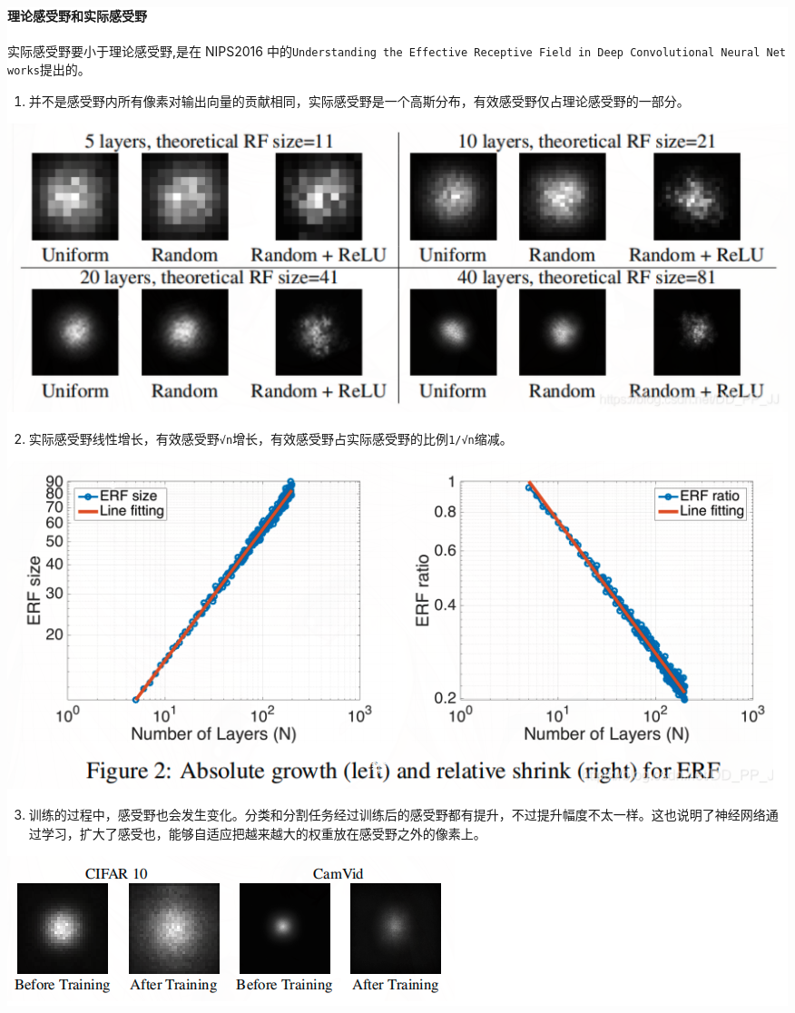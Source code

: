 #### 理论感受野和实际感受野

实际感受野要小于理论感受野,是在 NIPS2016 中的`Understanding the Effective Receptive Field in Deep Convolutional Neural Networks`提出的。

1. 并不是感受野内所有像素对输出向量的贡献相同，实际感受野是一个高斯分布，有效感受野仅占理论感受野的一部分。

![](./readme_images/erf1.png)

2. 实际感受野线性增长，有效感受野`√n`增长，有效感受野占实际感受野的比例`1/√n`缩减。

![](./readme_images/erf2.png)

3. 训练的过程中，感受野也会发生变化。分类和分割任务经过训练后的感受野都有提升，不过提升幅度不太一样。这也说明了神经网络通过学习，扩大了感受也，能够自适应把越来越大的权重放在感受野之外的像素上。

![](./readme_images/erf3.png)
